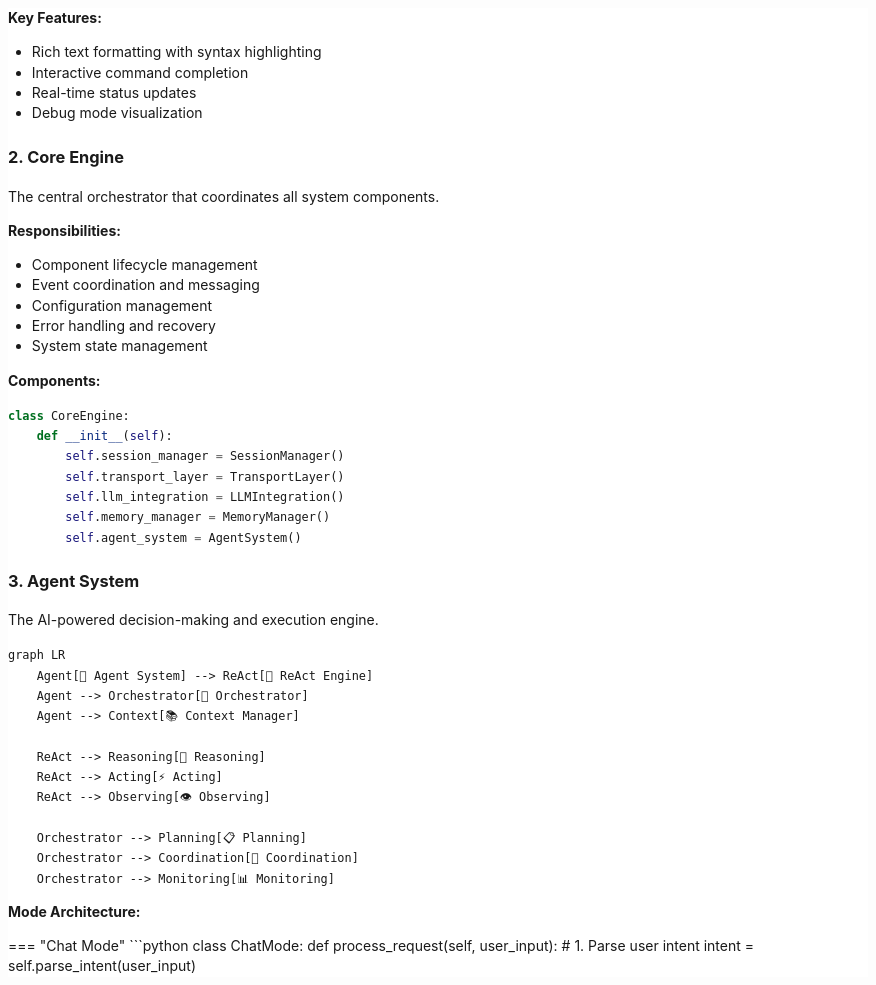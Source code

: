 **Key Features:**
- Rich text formatting with syntax highlighting
- Interactive command completion
- Real-time status updates
- Debug mode visualization

### 2. Core Engine

The central orchestrator that coordinates all system components.

**Responsibilities:**
- Component lifecycle management
- Event coordination and messaging
- Configuration management
- Error handling and recovery
- System state management

**Components:**
```python
class CoreEngine:
    def __init__(self):
        self.session_manager = SessionManager()
        self.transport_layer = TransportLayer()
        self.llm_integration = LLMIntegration()
        self.memory_manager = MemoryManager()
        self.agent_system = AgentSystem()
```

### 3. Agent System

The AI-powered decision-making and execution engine.

```mermaid
graph LR
    Agent[🧠 Agent System] --> ReAct[🔄 ReAct Engine]
    Agent --> Orchestrator[🎯 Orchestrator]
    Agent --> Context[📚 Context Manager]
    
    ReAct --> Reasoning[💭 Reasoning]
    ReAct --> Acting[⚡ Acting]
    ReAct --> Observing[👁️ Observing]
    
    Orchestrator --> Planning[📋 Planning]
    Orchestrator --> Coordination[🤝 Coordination]
    Orchestrator --> Monitoring[📊 Monitoring]
```

**Mode Architecture:**

=== "Chat Mode"
    ```python
    class ChatMode:
        def process_request(self, user_input):
            # 1. Parse user intent
            intent = self.parse_intent(user_input)
            